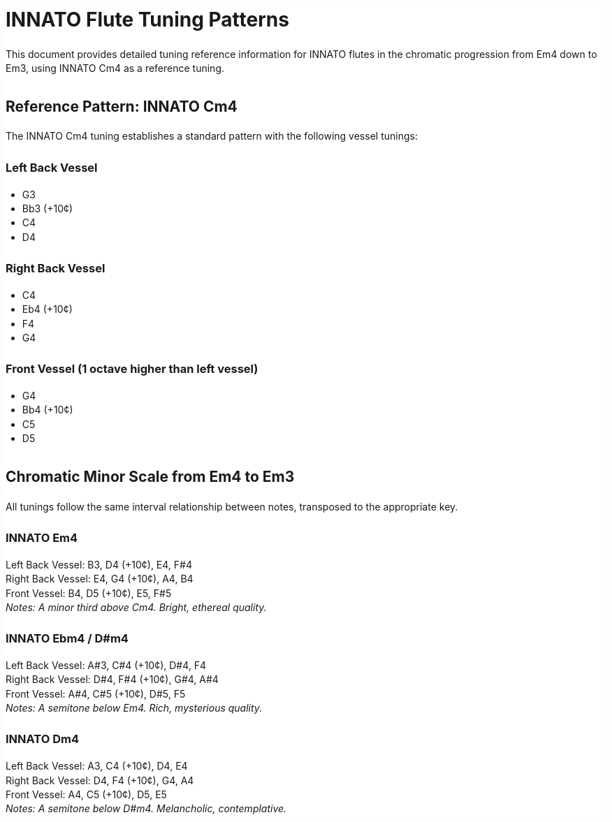 # INNATO Flute Tuning Patterns

This document provides detailed tuning reference information for INNATO flutes in the chromatic progression from Em4 down to Em3, using INNATO Cm4 as a reference tuning.

## Reference Pattern: INNATO Cm4

The INNATO Cm4 tuning establishes a standard pattern with the following vessel tunings:

### Left Back Vessel
- G3
- Bb3 (+10¢)
- C4
- D4

### Right Back Vessel
- C4
- Eb4 (+10¢)
- F4
- G4

### Front Vessel (1 octave higher than left vessel)
- G4
- Bb4 (+10¢)
- C5
- D5

## Chromatic Minor Scale from Em4 to Em3

All tunings follow the same interval relationship between notes, transposed to the appropriate key.

### INNATO Em4
Left Back Vessel: B3, D4 (+10¢), E4, F#4  
Right Back Vessel: E4, G4 (+10¢), A4, B4  
Front Vessel: B4, D5 (+10¢), E5, F#5  
_Notes: A minor third above Cm4. Bright, ethereal quality._

### INNATO Ebm4 / D#m4
Left Back Vessel: A#3, C#4 (+10¢), D#4, F4  
Right Back Vessel: D#4, F#4 (+10¢), G#4, A#4  
Front Vessel: A#4, C#5 (+10¢), D#5, F5  
_Notes: A semitone below Em4. Rich, mysterious quality._

### INNATO Dm4
Left Back Vessel: A3, C4 (+10¢), D4, E4  
Right Back Vessel: D4, F4 (+10¢), G4, A4  
Front Vessel: A4, C5 (+10¢), D5, E5  
_Notes: A semitone below D#m4. Melancholic, contemplative._
